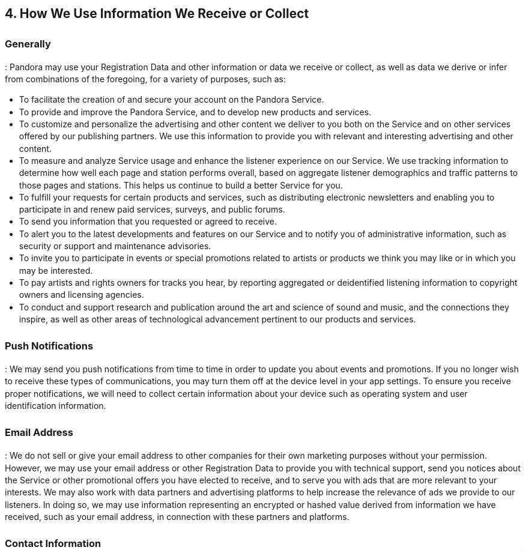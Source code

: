 4\. How We Use Information We Receive or Collect
------------------------------------------------

### Generally

: Pandora may use your Registration Data and other information or data we receive or collect, as well as data we derive or infer from combinations of the foregoing, for a variety of purposes, such as:

*   To facilitate the creation of and secure your account on the Pandora Service.
*   To provide and improve the Pandora Service, and to develop new products and services.
*   To customize and personalize the advertising and other content we deliver to you both on the Service and on other services offered by our publishing partners. We use this information to provide you with relevant and interesting advertising and other content.
*   To measure and analyze Service usage and enhance the listener experience on our Service. We use tracking information to determine how well each page and station performs overall, based on aggregate listener demographics and traffic patterns to those pages and stations. This helps us continue to build a better Service for you.
*   To fulfill your requests for certain products and services, such as distributing electronic newsletters and enabling you to participate in and renew paid services, surveys, and public forums.
*   To send you information that you requested or agreed to receive.
*   To alert you to the latest developments and features on our Service and to notify you of administrative information, such as security or support and maintenance advisories.
*   To invite you to participate in events or special promotions related to artists or products we think you may like or in which you may be interested.
*   To pay artists and rights owners for tracks you hear, by reporting aggregated or deidentified listening information to copyright owners and licensing agencies.
*   To conduct and support research and publication around the art and science of sound and music, and the connections they inspire, as well as other areas of technological advancement pertinent to our products and services.

### Push Notifications

: We may send you push notifications from time to time in order to update you about events and promotions. If you no longer wish to receive these types of communications, you may turn them off at the device level in your app settings. To ensure you receive proper notifications, we will need to collect certain information about your device such as operating system and user identification information.

### Email Address

: We do not sell or give your email address to other companies for their own marketing purposes without your permission. However, we may use your email address or other Registration Data to provide you with technical support, send you notices about the Service or other promotional offers you have elected to receive, and to serve you with ads that are more relevant to your interests. We may also work with data partners and advertising platforms to help increase the relevance of ads we provide to our listeners. In doing so, we may use information representing an encrypted or hashed value derived from information we have received, such as your email address, in connection with these partners and platforms.

### Contact Information
